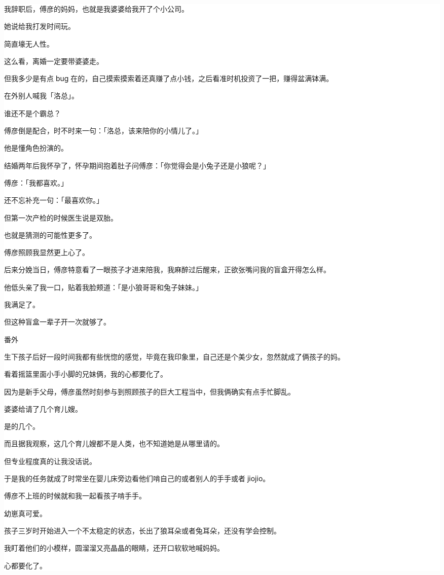 我辞职后，傅彦的妈妈，也就是我婆婆给我开了个小公司。

她说给我打发时间玩。

简直壕无人性。

这么看，离婚一定要带婆婆走。

但我多少是有点 bug 在的，自己摸索摸索着还真赚了点小钱，之后看准时机投资了一把，赚得盆满钵满。

在外别人喊我「洛总」。

谁还不是个霸总？

傅彦倒是配合，时不时来一句：「洛总，该来陪你的小情儿了。」

他是懂角色扮演的。

结婚两年后我怀孕了，怀孕期间抱着肚子问傅彦：「你觉得会是小兔子还是小狼呢？」

傅彦：「我都喜欢。」

还不忘补充一句：「最喜欢你。」

但第一次产检的时候医生说是双胎。

也就是猜测的可能性更多了。

傅彦照顾我显然更上心了。

后来分娩当日，傅彦特意看了一眼孩子才进来陪我，我麻醉过后醒来，正欲张嘴问我的盲盒开得怎么样。

他低头亲了我一口，贴着我脸颊道：「是小狼哥哥和兔子妹妹。」

我满足了。

但这种盲盒一辈子开一次就够了。

番外

生下孩子后好一段时间我都有些恍惚的感觉，毕竟在我印象里，自己还是个美少女，忽然就成了俩孩子的妈。

看着摇篮里面小手小脚的兄妹俩，我的心都要化了。

因为是新手父母，傅彦虽然时刻参与到照顾孩子的巨大工程当中，但我俩确实有点手忙脚乱。

婆婆给请了几个育儿嫂。

是的几个。

而且据我观察，这几个育儿嫂都不是人类，也不知道她是从哪里请的。

但专业程度真的让我没话说。

于是我的任务就成了时常坐在婴儿床旁边看他们啃自己的或者别人的手手或者 jiojio。

傅彦不上班的时候就和我一起看孩子啃手手。

幼崽真可爱。

孩子三岁时开始进入一个不太稳定的状态，长出了狼耳朵或者兔耳朵，还没有学会控制。

我盯着他们的小模样，圆溜溜又亮晶晶的眼睛，还开口软软地喊妈妈。

心都要化了。
